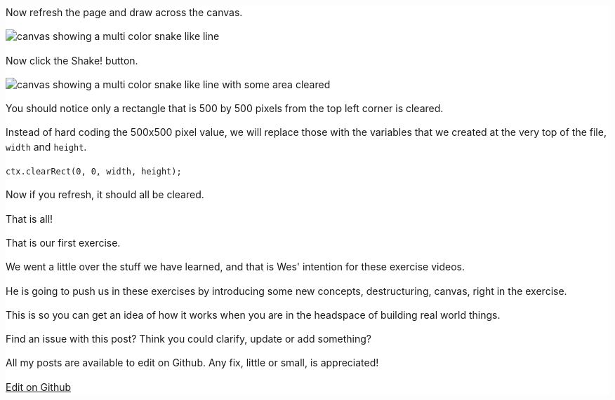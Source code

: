 Now refresh the page and draw across the canvas.

  ![canvas showing a multi color snake like line](https://wesbos.com/static/09c50d6d7b989db998a08ec33b9c5f9b/2eb79/419.png "canvas showing a multi color snake like line")

Now click the Shake! button.

  ![canvas showing a multi color snake like line with some area cleared](https://wesbos.com/static/75fd464fbc79af8b46e3866f0ad4c4c3/89048/420.png "canvas showing a multi color snake like line with some area cleared")

You should notice only a rectangle that is 500 by 500 pixels from the top left corner is cleared.

Instead of hard coding the 500x500 pixel value, we will replace those with the variables that we created at the very top of the file, `width` and `height`.

```
ctx.clearRect(0, 0, width, height);
```

Now if you refresh, it should all be cleared.

That is all!

That is our first exercise.

We went a little over the stuff we have learned, and that is Wes' intention for these exercise videos.

He is going to push us in these exercises by introducing some new concepts, destructuring, canvas, right in the exercise.

This is so you can get an idea of how it works when you are in the headspace of building real world things.

Find an issue with this post? Think you could clarify, update or add something?

All my posts are available to edit on Github. Any fix, little or small, is appreciated!

[Edit on Github](https://github.com/wesbos/wesbos/tree/master/src/javascript/06-serious-practice-exercises/33-etch-a-sketch/33-etch-a-sketch.mdx)